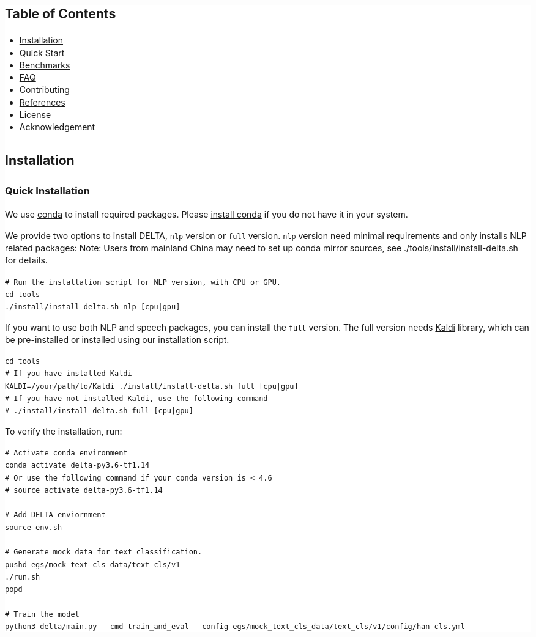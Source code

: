 ## Table of Contents

- [Installation](#installation)
- [Quick Start](#quick-start)
- [Benchmarks](#benchmarks)
- [FAQ](#faq)
- [Contributing](#contributing)
- [References](#references)
- [License](#license)
- [Acknowledgement](#acknowledgement)

## Installation

### Quick Installation

We use [conda](https://conda.io/) to install required packages. Please [install conda](https://conda.io/en/latest/miniconda.html) if you do not have it in your system. 

We provide two options to install DELTA, `nlp` version or `full` version. 
`nlp` version need minimal requirements and only installs NLP related packages: 
Note: Users from mainland China may need to set up conda mirror sources, see [./tools/install/install-delta.sh](tools/install/install-delta.sh) for details.
```shell
# Run the installation script for NLP version, with CPU or GPU.
cd tools
./install/install-delta.sh nlp [cpu|gpu]
```

If you want to use both NLP and speech packages, you can install the `full` version. The full version needs [Kaldi](https://github.com/kaldi-asr/kaldi) library, which can be pre-installed or installed using our installation script.
```shell
cd tools
# If you have installed Kaldi
KALDI=/your/path/to/Kaldi ./install/install-delta.sh full [cpu|gpu]
# If you have not installed Kaldi, use the following command
# ./install/install-delta.sh full [cpu|gpu]
```

To verify the installation, run:

```shell
# Activate conda environment
conda activate delta-py3.6-tf1.14
# Or use the following command if your conda version is < 4.6
# source activate delta-py3.6-tf1.14

# Add DELTA enviornment
source env.sh

# Generate mock data for text classification.
pushd egs/mock_text_cls_data/text_cls/v1
./run.sh
popd

# Train the model
python3 delta/main.py --cmd train_and_eval --config egs/mock_text_cls_data/text_cls/v1/config/han-cls.yml
```
